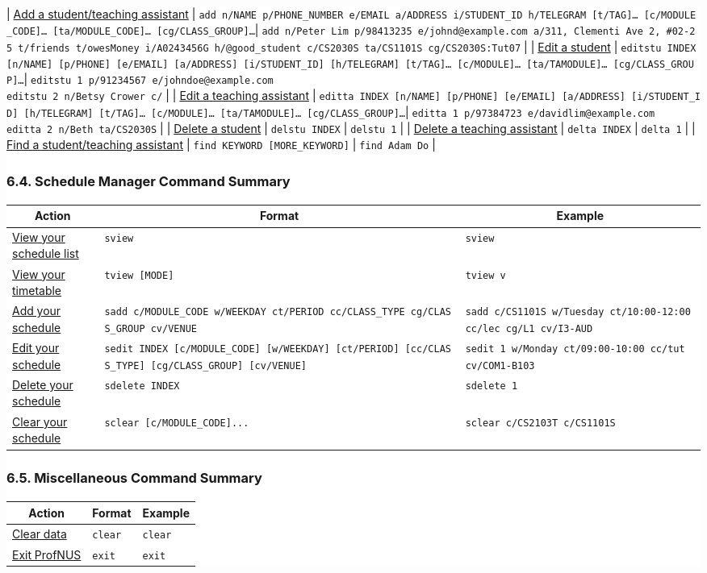 | [Add a student/teaching assistant](#433-adding-a-student-or-teaching-assistant-add)              | `add n/NAME p/PHONE_NUMBER e/EMAIL a/ADDRESS i/STUDENT_ID h/TELEGRAM [t/TAG]…​ [c/MODULE_CODE]…​ [ta/MODULE_CODE]…​ [cg/CLASS_GROUP]…​`        | `add n/Peter Lim p/98413235 e/johnd@example.com a/311, Clementi Ave 2, #02-25 t/friends t/owesMoney i/A0243456G h/@good_student c/CS2030S ta/CS1101S cg/CS2030S:Tut07` |
| [Edit a student](#434-editing-a-student-editstu)                                                 | `editstu INDEX [n/NAME] [p/PHONE] [e/EMAIL] [a/ADDRESS] [i/STUDENT_ID] [h/TELEGRAM] [t/TAG]…​ [c/MODULE]…​ [ta/TAMODULE]…​ [cg/CLASS_GROUP]…​` | `editstu 1 p/91234567 e/johndoe@example.com` <br> `editstu 2 n/Betsy Crower c/`                                                                                        |
| [Edit a teaching assistant](#435-editing-a-teaching-assistant-editta)                            | `editta INDEX [n/NAME] [p/PHONE] [e/EMAIL] [a/ADDRESS] [i/STUDENT_ID] [h/TELEGRAM] [t/TAG]…​ [c/MODULE]…​ [ta/TAMODULE]…​ [cg/CLASS_GROUP]…​`  | `editta 1 p/97384723 e/davidlim@example.com` <br> `editta 2 n/Beth ta/CS2030S`                                                                                         |
| [Delete a student](#436-deleting-a-student-delstu)                                               | `delstu INDEX`                                                                                                                                 | `delstu 1`                                                                                                                                                             |
| [Delete a teaching assistant](#437-deleting-a-teaching-assistant-delta)                          | `delta INDEX`                                                                                                                                  | `delta 1`                                                                                                                                                              |
| [Find a student/teaching assistant](#438-locating-students-and-teaching-assistants-by-name-find) | `find KEYWORD [MORE_KEYWORD]`                                                                                                                  | `find Adam Do`                                                                                                                                                         |

<div style="page-break-after: always;"></div>

### 6.4. Schedule Manager Command Summary

| Action                                                    | Format                                                                                            | Example                                                          |
|-----------------------------------------------------------|---------------------------------------------------------------------------------------------------|------------------------------------------------------------------|
| [View your schedule list](#442-view-your-schedule-sview)  | `sview`                                                                                           | `sview`                                                          |
| [View your timetable](#443-view-your-timetable-tview)     | `tview [MODE]`                                                                                    | `tview v`                                                        |
| [Add your schedule](#444-add-your-schedule-sadd)          | `sadd c/MODULE_CODE w/WEEKDAY ct/PERIOD cc/CLASS_TYPE cg/CLASS_GROUP cv/VENUE`                    | `sadd c/CS1101S w/Tuesday ct/10:00-12:00 cc/lec cg/L1 cv/I3-AUD` |
| [Edit your schedule](#445-edit-your-schedule-sedit)       | `sedit INDEX [c/MODULE_CODE] [w/WEEKDAY] [ct/PERIOD] [cc/CLASS_TYPE] [cg/CLASS_GROUP] [cv/VENUE]` | `sedit 1 w/Monday ct/09:00-10:00 cc/tut cv/COM1-B103`            |
| [Delete your schedule](#446-delete-your-schedule-sdelete) | `sdelete INDEX`                                                                                   | `sdelete 1`                                                      |
| [Clear your schedule](#447-clear-your-schedule-sclear)    | `sclear [c/MODULE_CODE]...`                                                                       | `sclear c/CS2103T c/CS1101S`                                     |

<div style="page-break-after: always;"></div>

### 6.5. Miscellaneous Command Summary

| Action                                       | Format  | Example |
|----------------------------------------------|---------|---------|
| [Clear data](#45-clearing-all-entries-clear) | `clear` | `clear` |
| [Exit ProfNUS](#46-exiting-the-program-exit) | `exit`  | `exit`  |
